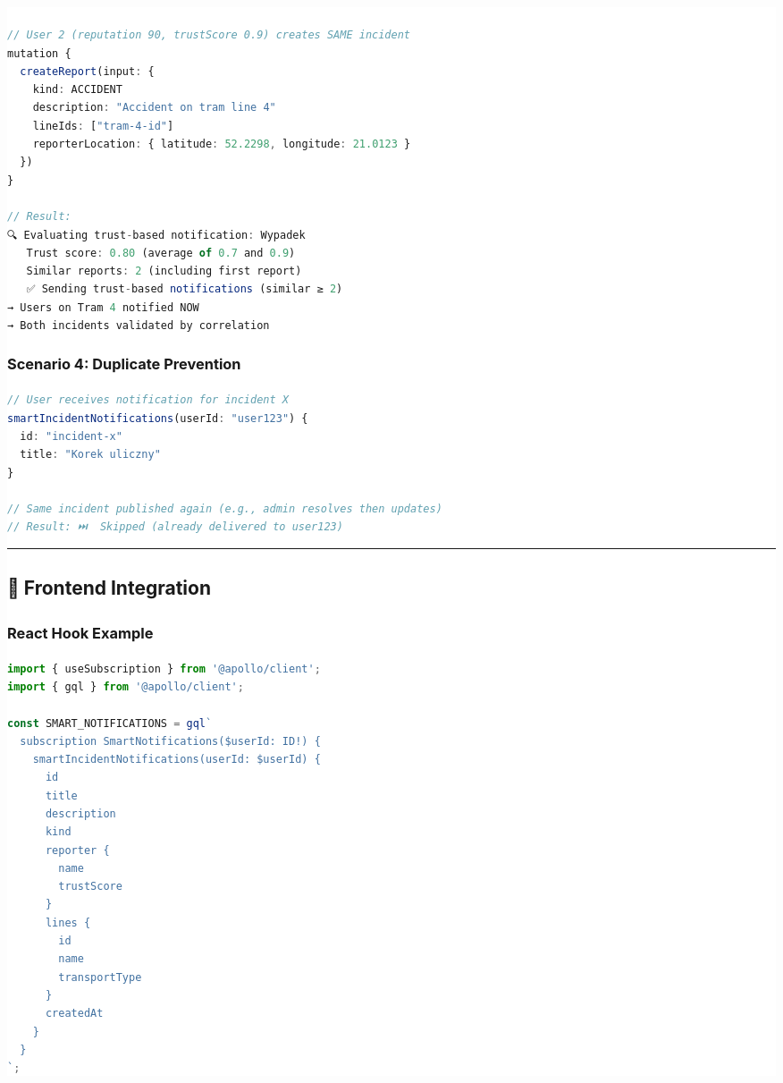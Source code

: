```typescript

// User 2 (reputation 90, trustScore 0.9) creates SAME incident
mutation {
  createReport(input: {
    kind: ACCIDENT
    description: "Accident on tram line 4"
    lineIds: ["tram-4-id"]
    reporterLocation: { latitude: 52.2298, longitude: 21.0123 }
  })
}

// Result:
🔍 Evaluating trust-based notification: Wypadek
   Trust score: 0.80 (average of 0.7 and 0.9)
   Similar reports: 2 (including first report)
   ✅ Sending trust-based notifications (similar ≥ 2)
→ Users on Tram 4 notified NOW
→ Both incidents validated by correlation
```

### Scenario 4: Duplicate Prevention

```typescript
// User receives notification for incident X
smartIncidentNotifications(userId: "user123") {
  id: "incident-x"
  title: "Korek uliczny"
}

// Same incident published again (e.g., admin resolves then updates)
// Result: ⏭️  Skipped (already delivered to user123)
```

---

## 🚀 Frontend Integration

### React Hook Example

```typescript
import { useSubscription } from '@apollo/client';
import { gql } from '@apollo/client';

const SMART_NOTIFICATIONS = gql`
  subscription SmartNotifications($userId: ID!) {
    smartIncidentNotifications(userId: $userId) {
      id
      title
      description
      kind
      reporter {
        name
        trustScore
      }
      lines {
        id
        name
        transportType
      }
      createdAt
    }
  }
`;

```